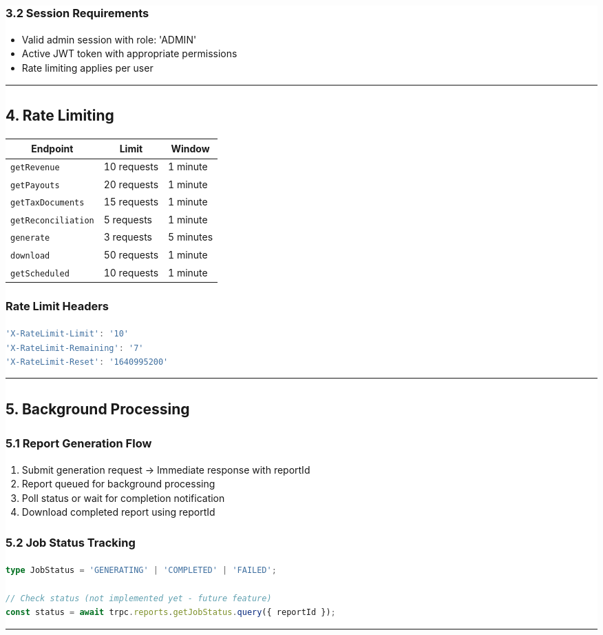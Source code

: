 ### 3.2 Session Requirements
- Valid admin session with role: 'ADMIN'
- Active JWT token with appropriate permissions
- Rate limiting applies per user

---

## 4. Rate Limiting

| Endpoint | Limit | Window |
|----------|-------|---------|
| `getRevenue` | 10 requests | 1 minute |
| `getPayouts` | 20 requests | 1 minute |
| `getTaxDocuments` | 15 requests | 1 minute |
| `getReconciliation` | 5 requests | 1 minute |
| `generate` | 3 requests | 5 minutes |
| `download` | 50 requests | 1 minute |
| `getScheduled` | 10 requests | 1 minute |

### Rate Limit Headers
```typescript
'X-RateLimit-Limit': '10'
'X-RateLimit-Remaining': '7'
'X-RateLimit-Reset': '1640995200'
```

---

## 5. Background Processing

### 5.1 Report Generation Flow
1. Submit generation request → Immediate response with reportId
2. Report queued for background processing
3. Poll status or wait for completion notification
4. Download completed report using reportId

### 5.2 Job Status Tracking
```typescript
type JobStatus = 'GENERATING' | 'COMPLETED' | 'FAILED';

// Check status (not implemented yet - future feature)
const status = await trpc.reports.getJobStatus.query({ reportId });
```

---
